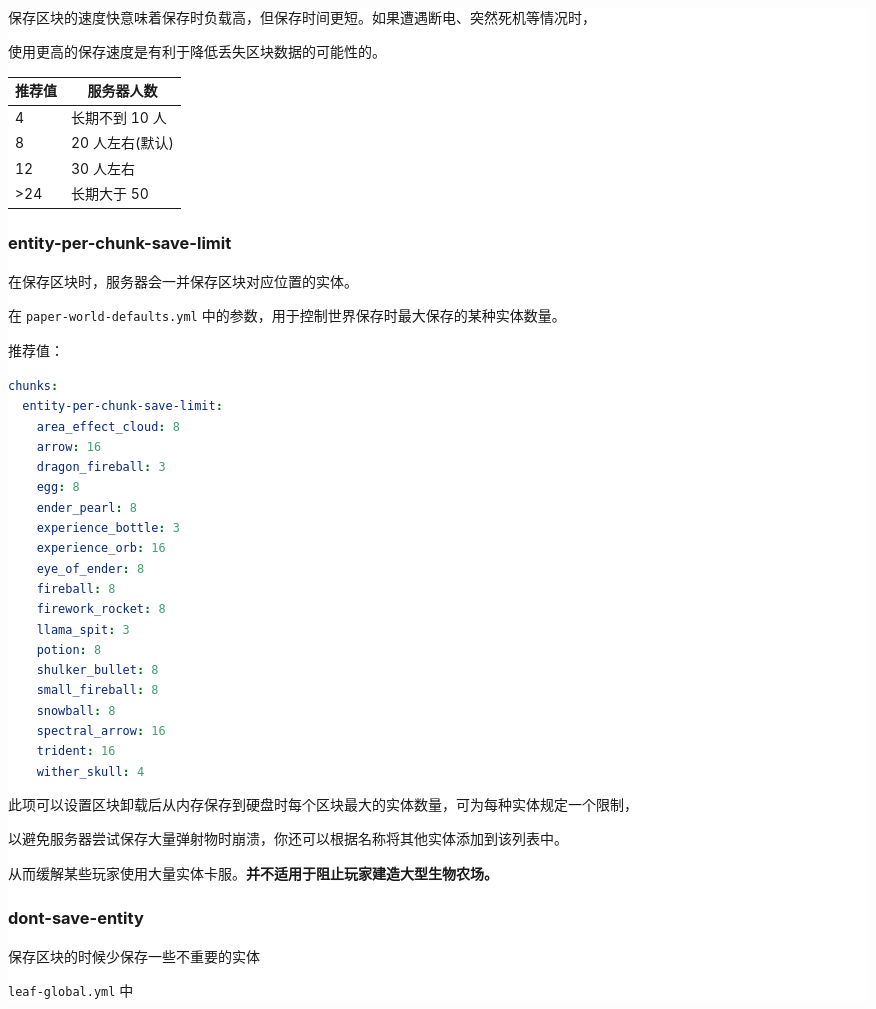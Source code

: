保存区块的速度快意味着保存时负载高，但保存时间更短。如果遭遇断电、突然死机等情况时，

使用更高的保存速度是有利于降低丢失区块数据的可能性的。

| 推荐值 | 服务器人数      |
|-----|------------|
| 4   | 长期不到 10 人  |
| 8   | 20 人左右(默认) |
| 12  | 30 人左右     |
| >24 | 长期大于 50    |

### entity-per-chunk-save-limit

在保存区块时，服务器会一并保存区块对应位置的实体。

在 `paper-world-defaults.yml` 中的参数，用于控制世界保存时最大保存的某种实体数量。

推荐值：

```yaml
chunks:
  entity-per-chunk-save-limit:
    area_effect_cloud: 8
    arrow: 16
    dragon_fireball: 3
    egg: 8
    ender_pearl: 8
    experience_bottle: 3
    experience_orb: 16
    eye_of_ender: 8
    fireball: 8
    firework_rocket: 8
    llama_spit: 3
    potion: 8
    shulker_bullet: 8
    small_fireball: 8
    snowball: 8
    spectral_arrow: 16
    trident: 16
    wither_skull: 4
```

此项可以设置区块卸载后从内存保存到硬盘时每个区块最大的实体数量，可为每种实体规定一个限制，

以避免服务器尝试保存大量弹射物时崩溃，你还可以根据名称将其他实体添加到该列表中。

从而缓解某些玩家使用大量实体卡服。**并不适用于阻止玩家建造大型生物农场。**

### dont-save-entity

保存区块的时候少保存一些不重要的实体

`leaf-global.yml` 中
